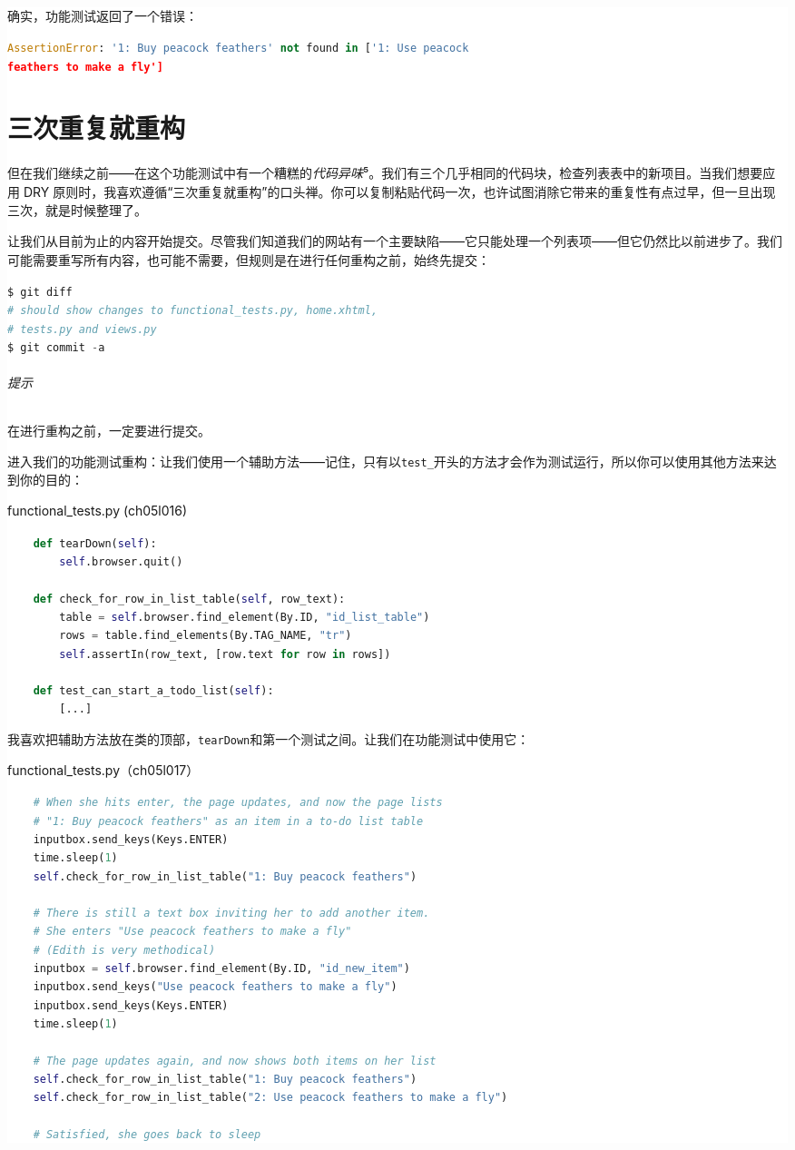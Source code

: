 确实，功能测试返回了一个错误：

```py
AssertionError: '1: Buy peacock feathers' not found in ['1: Use peacock
feathers to make a fly']
```

# 三次重复就重构

但在我们继续之前——在这个功能测试中有一个糟糕的*代码异味*⁵。我们有三个几乎相同的代码块，检查列表表中的新项目。当我们想要应用 DRY 原则时，我喜欢遵循“三次重复就重构”的口头禅。你可以复制粘贴代码一次，也许试图消除它带来的重复性有点过早，但一旦出现三次，就是时候整理了。

让我们从目前为止的内容开始提交。尽管我们知道我们的网站有一个主要缺陷——它只能处理一个列表项——但它仍然比以前进步了。我们可能需要重写所有内容，也可能不需要，但规则是在进行任何重构之前，始终先提交：

```py
$ git diff
# should show changes to functional_tests.py, home.xhtml,
# tests.py and views.py
$ git commit -a
```

###### 提示

在进行重构之前，一定要进行提交。

进入我们的功能测试重构：让我们使用一个辅助方法——记住，只有以`test_`开头的方法才会作为测试运行，所以你可以使用其他方法来达到你的目的：

functional_tests.py (ch05l016)

```py
    def tearDown(self):
        self.browser.quit()

    def check_for_row_in_list_table(self, row_text):
        table = self.browser.find_element(By.ID, "id_list_table")
        rows = table.find_elements(By.TAG_NAME, "tr")
        self.assertIn(row_text, [row.text for row in rows])

    def test_can_start_a_todo_list(self):
        [...]
```

我喜欢把辅助方法放在类的顶部，`tearDown`和第一个测试之间。让我们在功能测试中使用它：

functional_tests.py（ch05l017）

```py
    # When she hits enter, the page updates, and now the page lists
    # "1: Buy peacock feathers" as an item in a to-do list table
    inputbox.send_keys(Keys.ENTER)
    time.sleep(1)
    self.check_for_row_in_list_table("1: Buy peacock feathers")

    # There is still a text box inviting her to add another item.
    # She enters "Use peacock feathers to make a fly"
    # (Edith is very methodical)
    inputbox = self.browser.find_element(By.ID, "id_new_item")
    inputbox.send_keys("Use peacock feathers to make a fly")
    inputbox.send_keys(Keys.ENTER)
    time.sleep(1)

    # The page updates again, and now shows both items on her list
    self.check_for_row_in_list_table("1: Buy peacock feathers")
    self.check_for_row_in_list_table("2: Use peacock feathers to make a fly")

    # Satisfied, she goes back to sleep
```
